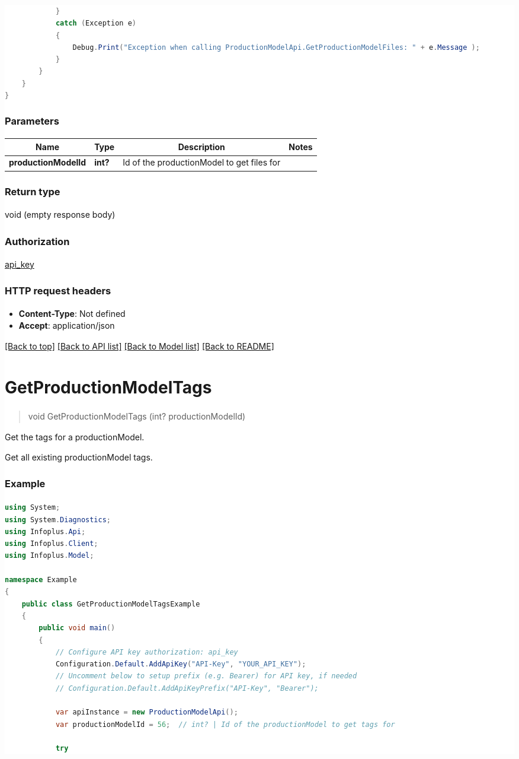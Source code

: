 ```csharp
            }
            catch (Exception e)
            {
                Debug.Print("Exception when calling ProductionModelApi.GetProductionModelFiles: " + e.Message );
            }
        }
    }
}
```

### Parameters

Name | Type | Description  | Notes
------------- | ------------- | ------------- | -------------
 **productionModelId** | **int?**| Id of the productionModel to get files for | 

### Return type

void (empty response body)

### Authorization

[api_key](../README.md#api_key)

### HTTP request headers

 - **Content-Type**: Not defined
 - **Accept**: application/json

[[Back to top]](#) [[Back to API list]](../README.md#documentation-for-api-endpoints) [[Back to Model list]](../README.md#documentation-for-models) [[Back to README]](../README.md)

<a name="getproductionmodeltags"></a>
# **GetProductionModelTags**
> void GetProductionModelTags (int? productionModelId)

Get the tags for a productionModel.

Get all existing productionModel tags.

### Example
```csharp
using System;
using System.Diagnostics;
using Infoplus.Api;
using Infoplus.Client;
using Infoplus.Model;

namespace Example
{
    public class GetProductionModelTagsExample
    {
        public void main()
        {
            // Configure API key authorization: api_key
            Configuration.Default.AddApiKey("API-Key", "YOUR_API_KEY");
            // Uncomment below to setup prefix (e.g. Bearer) for API key, if needed
            // Configuration.Default.AddApiKeyPrefix("API-Key", "Bearer");

            var apiInstance = new ProductionModelApi();
            var productionModelId = 56;  // int? | Id of the productionModel to get tags for

            try
```